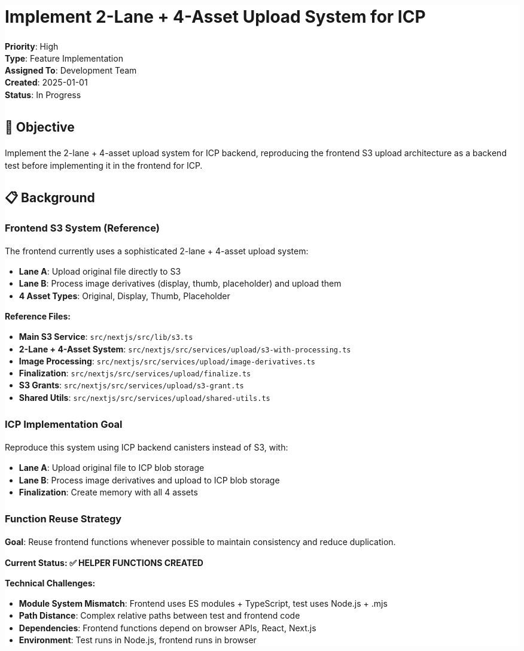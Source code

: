 # Implement 2-Lane + 4-Asset Upload System for ICP

**Priority**: High  
**Type**: Feature Implementation  
**Assigned To**: Development Team  
**Created**: 2025-01-01  
**Status**: In Progress

## 🎯 Objective

Implement the 2-lane + 4-asset upload system for ICP backend, reproducing the frontend S3 upload architecture as a backend test before implementing it in the frontend for ICP.

## 📋 Background

### **Frontend S3 System (Reference)**

The frontend currently uses a sophisticated 2-lane + 4-asset upload system:

- **Lane A**: Upload original file directly to S3
- **Lane B**: Process image derivatives (display, thumb, placeholder) and upload them
- **4 Asset Types**: Original, Display, Thumb, Placeholder

**Reference Files:**

- **Main S3 Service**: `src/nextjs/src/lib/s3.ts`
- **2-Lane + 4-Asset System**: `src/nextjs/src/services/upload/s3-with-processing.ts`
- **Image Processing**: `src/nextjs/src/services/upload/image-derivatives.ts`
- **Finalization**: `src/nextjs/src/services/upload/finalize.ts`
- **S3 Grants**: `src/nextjs/src/services/upload/s3-grant.ts`
- **Shared Utils**: `src/nextjs/src/services/upload/shared-utils.ts`

### **ICP Implementation Goal**

Reproduce this system using ICP backend canisters instead of S3, with:

- **Lane A**: Upload original file to ICP blob storage
- **Lane B**: Process image derivatives and upload to ICP blob storage
- **Finalization**: Create memory with all 4 assets

### **Function Reuse Strategy**

**Goal**: Reuse frontend functions whenever possible to maintain consistency and reduce duplication.

**Current Status: ✅ HELPER FUNCTIONS CREATED**

**Technical Challenges:**

- **Module System Mismatch**: Frontend uses ES modules + TypeScript, test uses Node.js + .mjs
- **Path Distance**: Complex relative paths between test and frontend code
- **Dependencies**: Frontend functions depend on browser APIs, React, Next.js
- **Environment**: Test runs in Node.js, frontend runs in browser
